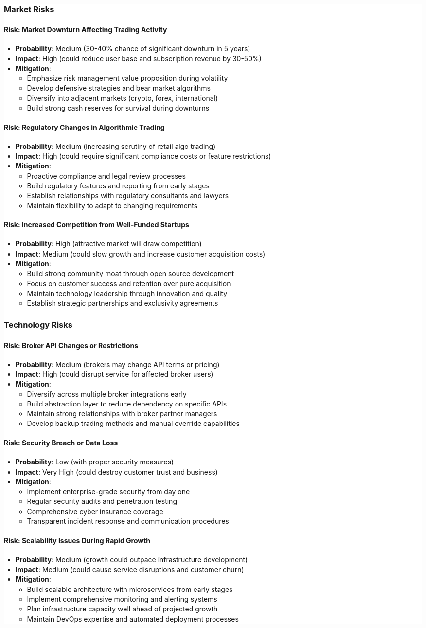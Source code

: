 ### Market Risks

#### **Risk: Market Downturn Affecting Trading Activity**
- **Probability**: Medium (30-40% chance of significant downturn in 5 years)
- **Impact**: High (could reduce user base and subscription revenue by 30-50%)
- **Mitigation**: 
  - Emphasize risk management value proposition during volatility
  - Develop defensive strategies and bear market algorithms
  - Diversify into adjacent markets (crypto, forex, international)
  - Build strong cash reserves for survival during downturns

#### **Risk: Regulatory Changes in Algorithmic Trading**
- **Probability**: Medium (increasing scrutiny of retail algo trading)
- **Impact**: High (could require significant compliance costs or feature restrictions)
- **Mitigation**:
  - Proactive compliance and legal review processes
  - Build regulatory features and reporting from early stages
  - Establish relationships with regulatory consultants and lawyers
  - Maintain flexibility to adapt to changing requirements

#### **Risk: Increased Competition from Well-Funded Startups**
- **Probability**: High (attractive market will draw competition)
- **Impact**: Medium (could slow growth and increase customer acquisition costs)
- **Mitigation**:
  - Build strong community moat through open source development
  - Focus on customer success and retention over pure acquisition
  - Maintain technology leadership through innovation and quality
  - Establish strategic partnerships and exclusivity agreements

### Technology Risks

#### **Risk: Broker API Changes or Restrictions**
- **Probability**: Medium (brokers may change API terms or pricing)
- **Impact**: High (could disrupt service for affected broker users)
- **Mitigation**:
  - Diversify across multiple broker integrations early
  - Build abstraction layer to reduce dependency on specific APIs
  - Maintain strong relationships with broker partner managers
  - Develop backup trading methods and manual override capabilities

#### **Risk: Security Breach or Data Loss**
- **Probability**: Low (with proper security measures)
- **Impact**: Very High (could destroy customer trust and business)
- **Mitigation**:
  - Implement enterprise-grade security from day one
  - Regular security audits and penetration testing
  - Comprehensive cyber insurance coverage
  - Transparent incident response and communication procedures

#### **Risk: Scalability Issues During Rapid Growth**
- **Probability**: Medium (growth could outpace infrastructure development)
- **Impact**: Medium (could cause service disruptions and customer churn)
- **Mitigation**:
  - Build scalable architecture with microservices from early stages
  - Implement comprehensive monitoring and alerting systems
  - Plan infrastructure capacity well ahead of projected growth
  - Maintain DevOps expertise and automated deployment processes
